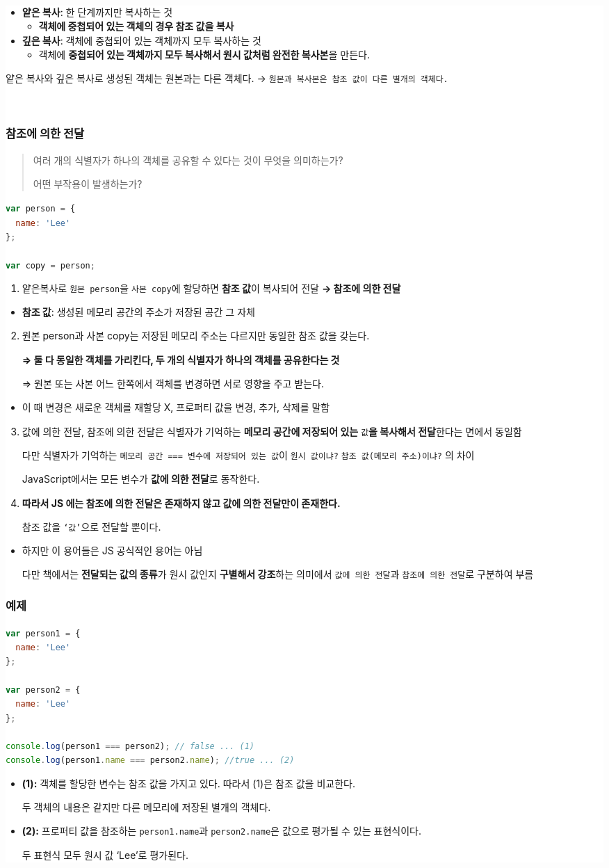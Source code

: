 - **얕은 복사**: 한 단계까지만 복사하는 것
  - **객체에 중첩되어 있는 객체의 경우 참조 값을 복사**
- **깊은 복사**: 객체에 중첩되어 있는 객체까지 모두 복사하는 것
  - 객체에 **중첩되어 있는 객체까지 모두 복사해서 원시 값처럼 완전한 복사본**을 만든다.

얕은 복사와 깊은 복사로 생성된 객체는 원본과는 다른 객체다. → `원본과 복사본은 참조 값이 다른 별개의 객체다.`

<br />

### 참조에 의한 전달

> 여러 개의 식별자가 하나의 객체를 공유할 수 있다는 것이 무엇을 의미하는가?
>
>
> 어떤 부작용이 발생하는가?
>

```jsx
var person = {
  name: 'Lee'
};

var copy = person;
```

1. 얕은복사로 `원본 person`을 `사본 copy`에 할당하면 **참조 값**이 복사되어 전달 **→ 참조에 의한 전달**

- **참조 값**: 생성된 메모리 공간의 주소가 저장된 공간 그 자체

2. 원본 person과 사본 copy는 저장된 메모리 주소는 다르지만 동일한 참조 값을 갖는다.

   **⇒ 둘 다 동일한 객체를 가리킨다, 두 개의 식별자가 하나의 객체를 공유한다는 것**

   ⇒ 원본 또는 사본 어느 한쪽에서 객체를 변경하면 서로 영향을 주고 받는다.

- 이 때 변경은 새로운 객체를 재할당 X, 프로퍼티 값을 변경, 추가, 삭제를 말함

3. 값에 의한 전달, 참조에 의한 전달은 식별자가 기억하는 **메모리 공간에 저장되어 있는** `값`**을 복사해서 전달**한다는 면에서 동일함

   다만 식별자가 기억하는 `메모리 공간 === 변수에 저장되어 있는 값`이 `원시 값이냐?` `참조 값(메모리 주소)이냐?` 의 차이

   JavaScript에서는 모든 변수가 **값에 의한 전달**로 동작한다.

4. **따라서 JS 에는 참조에 의한 전달은 존재하지 않고 값에 의한 전달만이 존재한다.**

   참조 값을 `‘값’`으로 전달할 뿐이다.


- 하지만 이 용어들은 JS 공식적인 용어는 아님

  다만 책에서는 **전달되는 값의 종류**가 원시 값인지 **구별해서 강조**하는 의미에서 `값에 의한 전달`과 `참조에 의한 전달`로 구분하여 부름

### 예제

```jsx
var person1 = {
  name: 'Lee'
};

var person2 = {
  name: 'Lee'
};

console.log(person1 === person2); // false ... (1)
console.log(person1.name === person2.name); //true ... (2)
```

- **(1):** 객체를 할당한 변수는 참조 값을 가지고 있다. 따라서 (1)은 참조 값을 비교한다.

  두 객체의 내용은 같지만 다른 메모리에 저장된 별개의 객체다.

- **(2):** 프로퍼티 값을 참조하는 `person1.name`과 `person2.name`은 값으로 평가될 수 있는 표현식이다.

  두 표현식 모두 원시 값 ‘Lee’로 평가된다.
